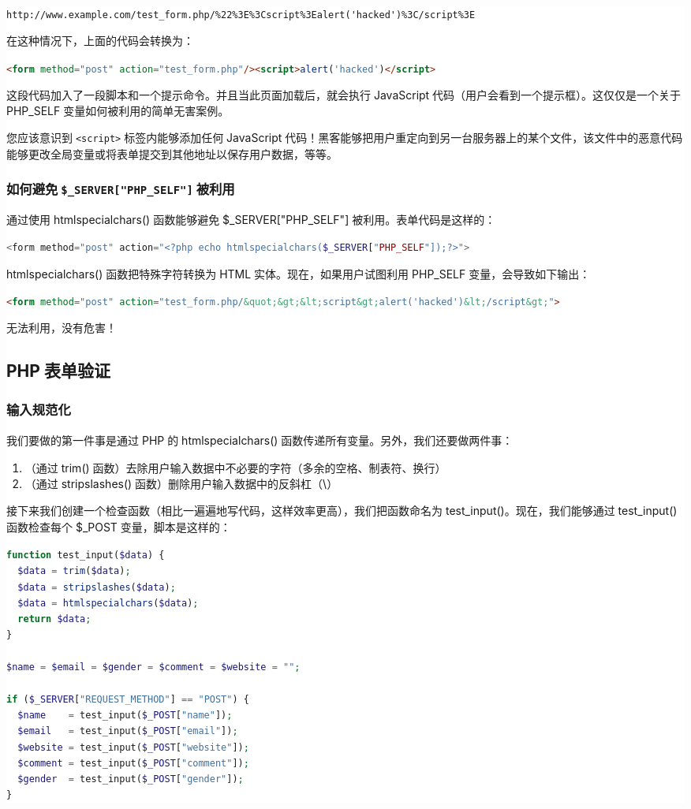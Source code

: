 ```
http://www.example.com/test_form.php/%22%3E%3Cscript%3Ealert('hacked')%3C/script%3E
```

在这种情况下，上面的代码会转换为：

```html
<form method="post" action="test_form.php"/><script>alert('hacked')</script>
```

这段代码加入了一段脚本和一个提示命令。并且当此页面加载后，就会执行 JavaScript 代码（用户会看到一个提示框）。这仅仅是一个关于 PHP_SELF 变量如何被利用的简单无害案例。

您应该意识到 `<script>` 标签内能够添加任何 JavaScript 代码！黑客能够把用户重定向到另一台服务器上的某个文件，该文件中的恶意代码能够更改全局变量或将表单提交到其他地址以保存用户数据，等等。

### 如何避免 `$_SERVER["PHP_SELF"]` 被利用

通过使用 htmlspecialchars() 函数能够避免 $_SERVER["PHP_SELF"] 被利用。表单代码是这样的：

```php
<form method="post" action="<?php echo htmlspecialchars($_SERVER["PHP_SELF"]);?>">
```

htmlspecialchars() 函数把特殊字符转换为 HTML 实体。现在，如果用户试图利用 PHP_SELF 变量，会导致如下输出：

```html
<form method="post" action="test_form.php/&quot;&gt;&lt;script&gt;alert('hacked')&lt;/script&gt;">
```

无法利用，没有危害！


## PHP 表单验证

### 输入规范化

我们要做的第一件事是通过 PHP 的 htmlspecialchars() 函数传递所有变量。另外，我们还要做两件事：

  1. （通过 trim() 函数）去除用户输入数据中不必要的字符（多余的空格、制表符、换行）
  2. （通过 stripslashes() 函数）删除用户输入数据中的反斜杠（\）

接下来我们创建一个检查函数（相比一遍遍地写代码，这样效率更高），我们把函数命名为 test_input()。现在，我们能够通过 test_input() 函数检查每个 $_POST 变量，脚本是这样的：

```php
function test_input($data) {
  $data = trim($data);
  $data = stripslashes($data);
  $data = htmlspecialchars($data);
  return $data;
}

$name = $email = $gender = $comment = $website = "";

if ($_SERVER["REQUEST_METHOD"] == "POST") {
  $name    = test_input($_POST["name"]);
  $email   = test_input($_POST["email"]);
  $website = test_input($_POST["website"]);
  $comment = test_input($_POST["comment"]);
  $gender  = test_input($_POST["gender"]);
}
```
